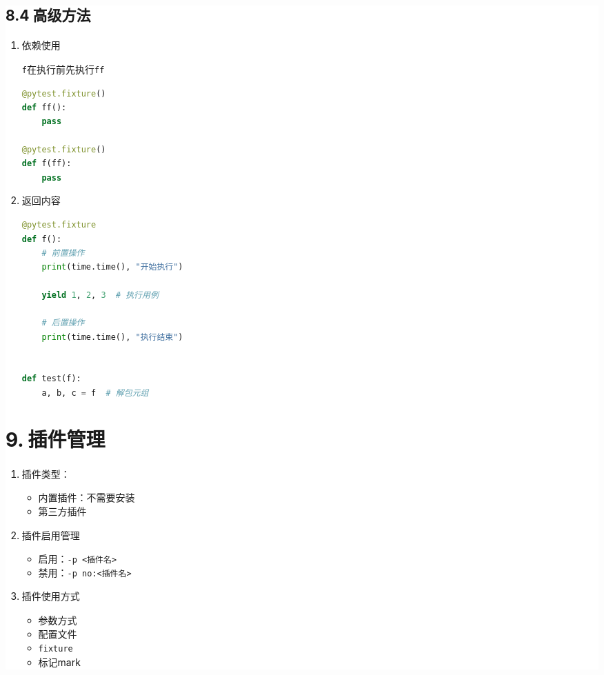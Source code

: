 
## 8.4 高级方法

1. 依赖使用

   `f`在执行前先执行`ff`

   ```python
   @pytest.fixture()
   def ff():
       pass
   
   @pytest.fixture()
   def f(ff):
       pass
   ```

   

2. 返回内容

   ```python
   @pytest.fixture
   def f():
       # 前置操作
       print(time.time(), "开始执行")
       
       yield 1, 2, 3  # 执行用例
       
       # 后置操作
       print(time.time(), "执行结束")
       
   
   def test(f):
       a, b, c = f  # 解包元组
   ```

   

   


# 9. 插件管理

1. 插件类型：
   - 内置插件：不需要安装
   - 第三方插件

2. 插件启用管理
   - 启用：`-p <插件名>`
   - 禁用：`-p no:<插件名>`

3. 插件使用方式
   - 参数方式
   - 配置文件
   - `fixture`
   - 标记mark
